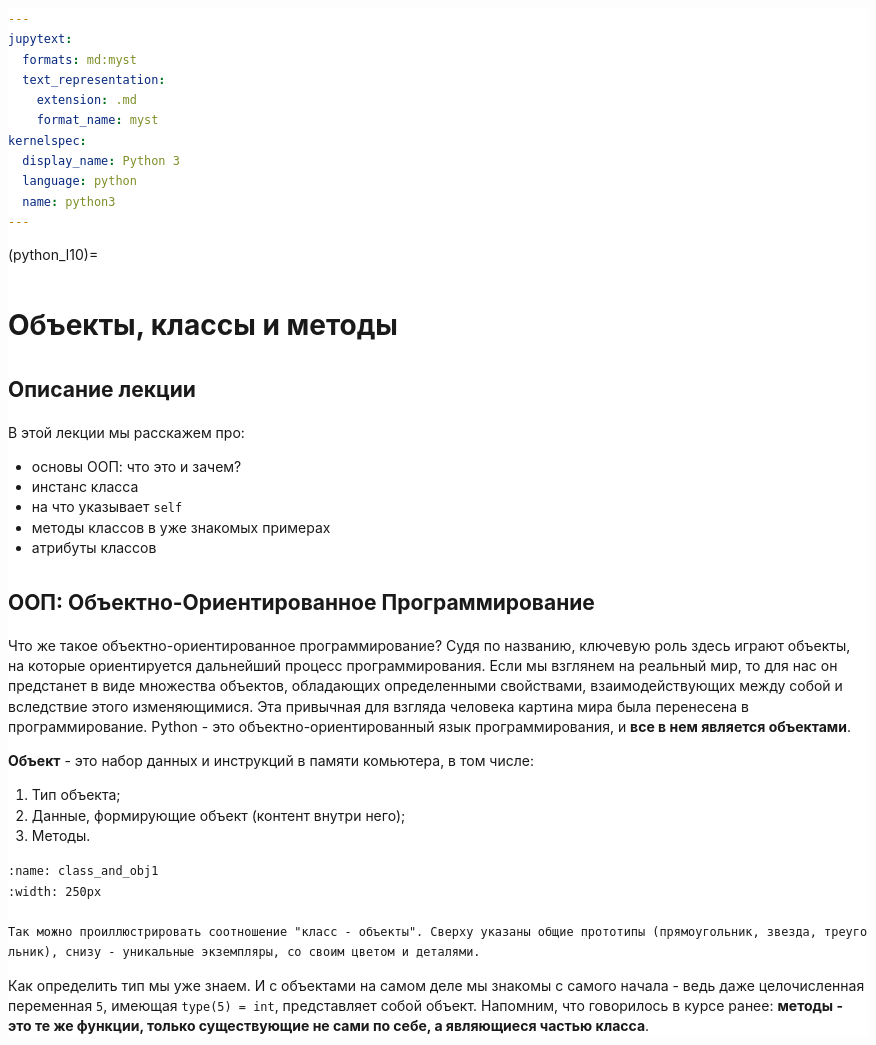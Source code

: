 ```yaml
---
jupytext:
  formats: md:myst
  text_representation:
    extension: .md
    format_name: myst
kernelspec:
  display_name: Python 3
  language: python
  name: python3
---
```


(python_l10)=

# Объекты, классы и методы

## Описание лекции

В этой лекции мы расскажем про:
- основы ООП: что это и зачем?
- инстанс класса
- на что указывает `self`
- методы классов в уже знакомых примерах
- атрибуты классов

## ООП: Объектно-Ориентированное Программирование
Что же такое объектно-ориентированное программирование? Судя по названию, ключевую роль здесь играют объекты, на которые ориентируется дальнейший процесс программирования. Если мы взглянем на реальный мир, то для нас он предстанет в виде множества объектов, обладающих определенными свойствами, взаимодействующих между собой и вследствие этого изменяющимися. Эта привычная для взгляда человека картина мира была перенесена в программирование. Python - это объектно-ориентированный язык программирования, и **все в нем является объектами**.

**Объект** - это набор данных и инструкций в памяти комьютера, в том числе:
1. Тип объекта;
2. Данные, формирующие объект (контент внутри него);
3. Методы.

```{figure} /_static/pythonblock/oop_l10/class_and_obj1.png
:name: class_and_obj1
:width: 250px

Так можно проиллюстрировать соотношение "класс - объекты". Сверху указаны общие прототипы (прямоугольник, звезда, треугольник), снизу - уникальные экземпляры, со своим цветом и деталями.
```

Как определить тип мы уже знаем. И с объектами на самом деле мы знакомы с самого начала - ведь даже целочисленная переменная `5`, имеющая `type(5) = int`, представляет собой объект. Напомним, что говорилось в курсе ранее: **методы - это те же функции, только существующие не сами по себе, а являющиеся частью класса**.
